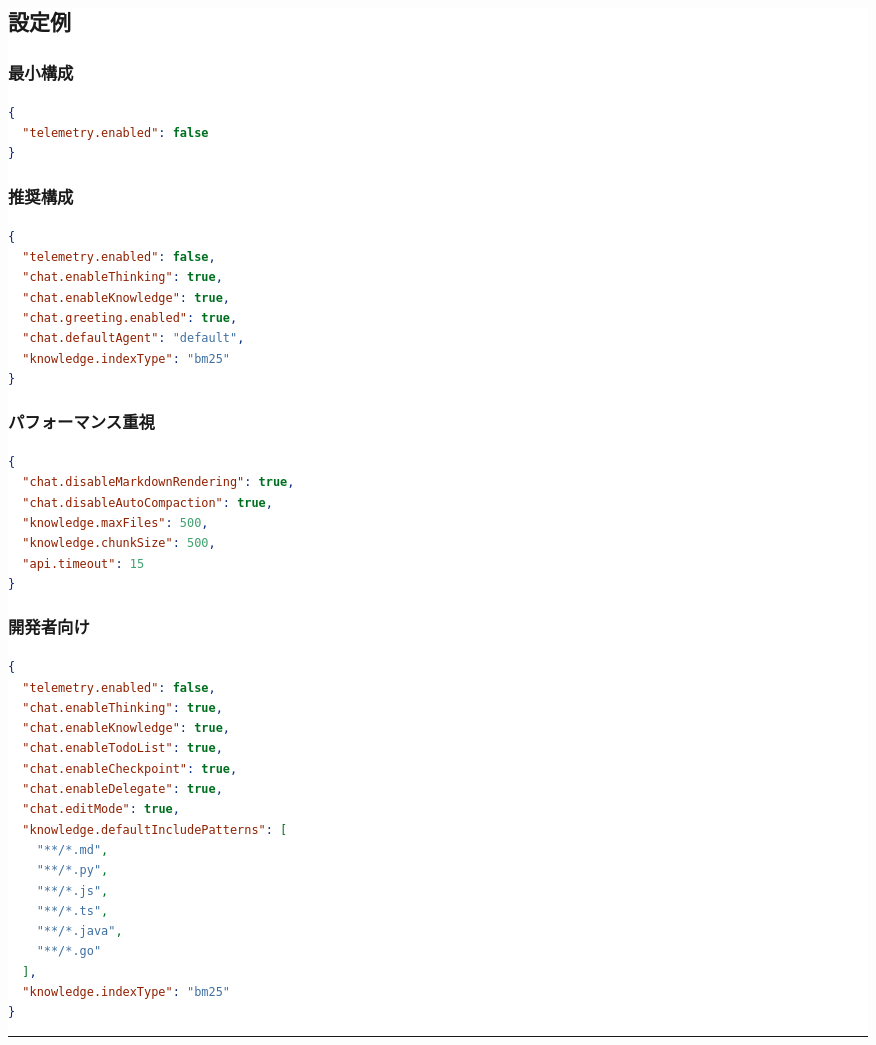 ## 設定例

### 最小構成
```json
{
  "telemetry.enabled": false
}
```

### 推奨構成
```json
{
  "telemetry.enabled": false,
  "chat.enableThinking": true,
  "chat.enableKnowledge": true,
  "chat.greeting.enabled": true,
  "chat.defaultAgent": "default",
  "knowledge.indexType": "bm25"
}
```

### パフォーマンス重視
```json
{
  "chat.disableMarkdownRendering": true,
  "chat.disableAutoCompaction": true,
  "knowledge.maxFiles": 500,
  "knowledge.chunkSize": 500,
  "api.timeout": 15
}
```

### 開発者向け
```json
{
  "telemetry.enabled": false,
  "chat.enableThinking": true,
  "chat.enableKnowledge": true,
  "chat.enableTodoList": true,
  "chat.enableCheckpoint": true,
  "chat.enableDelegate": true,
  "chat.editMode": true,
  "knowledge.defaultIncludePatterns": [
    "**/*.md",
    "**/*.py",
    "**/*.js",
    "**/*.ts",
    "**/*.java",
    "**/*.go"
  ],
  "knowledge.indexType": "bm25"
}
```

---